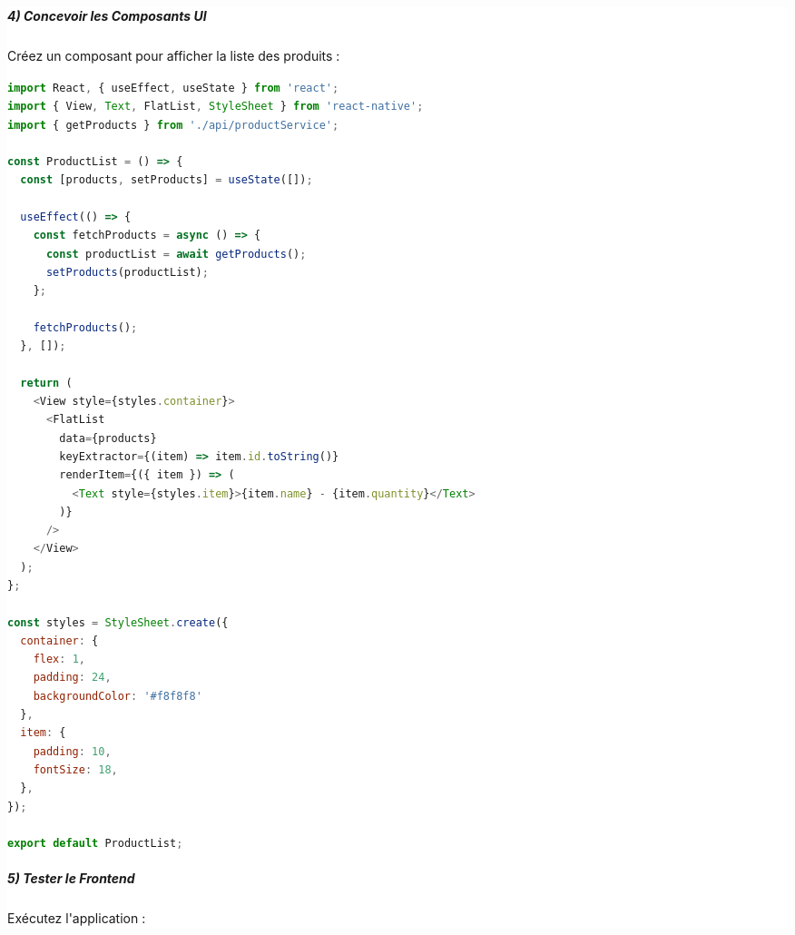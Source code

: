 ##### 4) Concevoir les Composants UI

Créez un composant pour afficher la liste des produits :

```javascript
import React, { useEffect, useState } from 'react';
import { View, Text, FlatList, StyleSheet } from 'react-native';
import { getProducts } from './api/productService';

const ProductList = () => {
  const [products, setProducts] = useState([]);

  useEffect(() => {
    const fetchProducts = async () => {
      const productList = await getProducts();
      setProducts(productList);
    };

    fetchProducts();
  }, []);

  return (
    <View style={styles.container}>
      <FlatList
        data={products}
        keyExtractor={(item) => item.id.toString()}
        renderItem={({ item }) => (
          <Text style={styles.item}>{item.name} - {item.quantity}</Text>
        )}
      />
    </View>
  );
};

const styles = StyleSheet.create({
  container: {
    flex: 1,
    padding: 24,
    backgroundColor: '#f8f8f8'
  },
  item: {
    padding: 10,
    fontSize: 18,
  },
});

export default ProductList;
```

##### 5) Tester le Frontend

Exécutez l'application :
